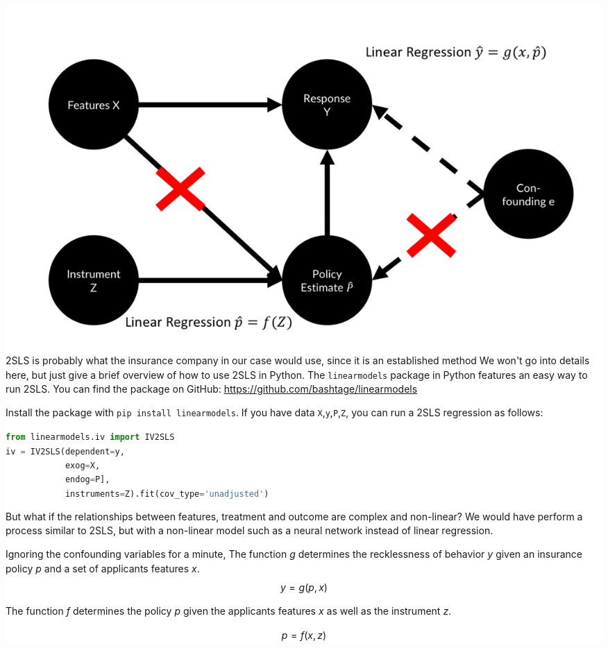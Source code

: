![IV2SLS](./assets/IV2SLS.png)

2SLS is probably what the insurance company in our case would use, since it is an established method We won't go into details here, but just give a brief overview of how to use 2SLS in Python. The `linearmodels` package in Python features an easy way to run 2SLS. You can find the package on GitHub: https://github.com/bashtage/linearmodels

Install the package with `pip install linearmodels`. If you have data `X`,`y`,`P`,`Z`, you can run a 2SLS regression as follows:

```Python 
from linearmodels.iv import IV2SLS
iv = IV2SLS(dependent=y,
            exog=X,
            endog=P],
            instruments=Z).fit(cov_type='unadjusted')
```

But what if the relationships between features, treatment and outcome are complex and non-linear? We would have perform a process similar to 2SLS, but with a non-linear model such as a neural network instead of linear regression.

Ignoring the confounding variables for a minute, The function $g$ determines the recklessness of behavior $y$ given an insurance policy $p$ and a set of applicants features $x$.
$$y = g(p,x)$$ 

The function $f$ determines the policy $p$ given the applicants features $x$ as well as the instrument $z$.

$$p = f(x,z)$$
